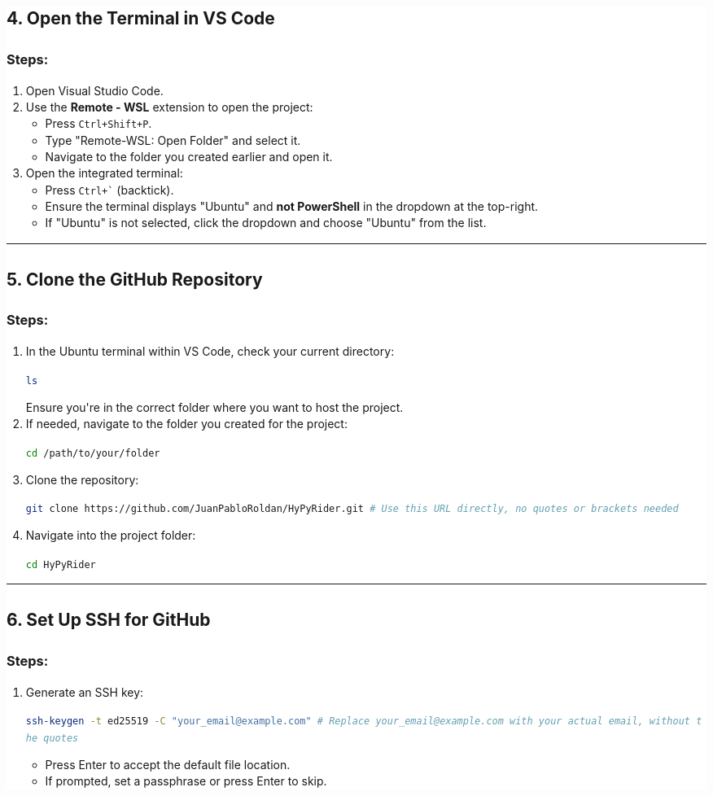 
## 4. Open the Terminal in VS Code

### Steps:
1. Open Visual Studio Code.
2. Use the **Remote - WSL** extension to open the project:
   - Press `Ctrl+Shift+P`.
   - Type "Remote-WSL: Open Folder" and select it.
   - Navigate to the folder you created earlier and open it.
3. Open the integrated terminal:
   - Press `` Ctrl+` `` (backtick).
   - Ensure the terminal displays "Ubuntu" and **not PowerShell** in the dropdown at the top-right.
   - If "Ubuntu" is not selected, click the dropdown and choose "Ubuntu" from the list.

---

## 5. Clone the GitHub Repository

### Steps:
1. In the Ubuntu terminal within VS Code, check your current directory:
   ```bash
   ls
   ```
   Ensure you're in the correct folder where you want to host the project.
2. If needed, navigate to the folder you created for the project:
   ```bash
   cd /path/to/your/folder
   ```
3. Clone the repository:
   ```bash
   git clone https://github.com/JuanPabloRoldan/HyPyRider.git # Use this URL directly, no quotes or brackets needed
   ```
4. Navigate into the project folder:
   ```bash
   cd HyPyRider
   ```

---

## 6. Set Up SSH for GitHub

### Steps:
1. Generate an SSH key:
   ```bash
   ssh-keygen -t ed25519 -C "your_email@example.com" # Replace your_email@example.com with your actual email, without the quotes
   ```
   - Press Enter to accept the default file location.
   - If prompted, set a passphrase or press Enter to skip.
